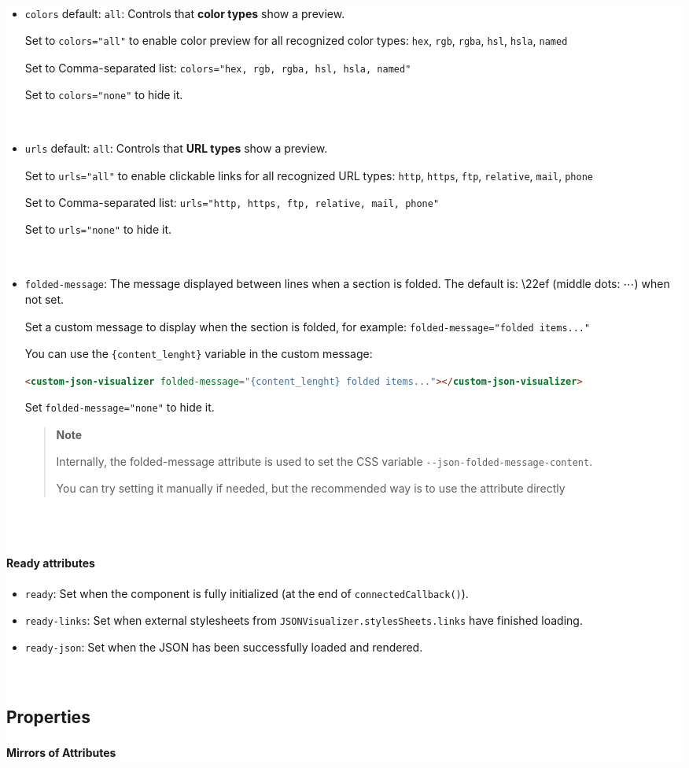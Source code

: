 - `colors` default: `all`: Controls that **color types** show a preview.

    Set to `colors="all"` to enable color preview for all recognized color types: `hex`, `rgb`, `rgba`, `hsl`, `hsla`, `named`

    Set to Comma-separated list: `colors="hex, rgb, rgba, hsl, hsla, named"` 

    Set to `colors="none"` to hide it.

<br>

- `urls` default: `all`: Controls that **URL types** show a preview.

    Set to `urls="all"` to enable clickable links for all recognized URL types: `http`, `https`, `ftp`, `relative`, `mail`, `phone`

    Set to Comma-separated list: `urls="http, https, ftp, relative, mail, phone"` 

    Set to `urls="none"` to hide it.

<br>

- `folded-message`: The message displayed between lines when a section is folded. 
    The default is: \22ef (middle dots: ⋯) when not set.

    Set a custom message to display when the section is folded, for example: `folded-message="folded items..."`
    
    You can use the `{content_lenght}` variable in the custom message: 

    ```html
    <custom-json-visualizer folded-message="{content_lenght} folded items..."></custom-json-visualizer>
    ```

    Set `folded-message="none"` to hide it.

    > **Note**
    >
    > Internally, the folded-message attribute is used to set the CSS variable `--json-folded-message-content`.
    >
    > You can try setting it manually if needed, but the recommended way is to use the attribute directly

<br><br>

#### Ready attributes

- `ready`: Set when the component is fully initialized (at the end of `connectedCallback()`).

- `ready-links`: Set when external stylesheets from `JSONVisualizer.stylesSheets.links` have finished loading.

- `ready-json`: Set when the JSON has been successfully loaded and rendered.

<br>

## Properties

#### Mirrors of Attributes
